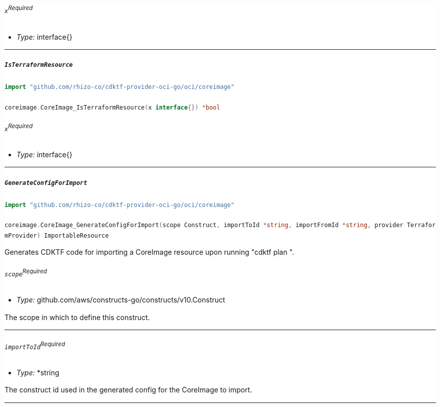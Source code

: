 ###### `x`<sup>Required</sup> <a name="x" id="rhizo-co-terraform-provider-oci.coreImage.CoreImage.isTerraformElement.parameter.x"></a>

- *Type:* interface{}

---

##### `IsTerraformResource` <a name="IsTerraformResource" id="rhizo-co-terraform-provider-oci.coreImage.CoreImage.isTerraformResource"></a>

```go
import "github.com/rhizo-co/cdktf-provider-oci-go/oci/coreimage"

coreimage.CoreImage_IsTerraformResource(x interface{}) *bool
```

###### `x`<sup>Required</sup> <a name="x" id="rhizo-co-terraform-provider-oci.coreImage.CoreImage.isTerraformResource.parameter.x"></a>

- *Type:* interface{}

---

##### `GenerateConfigForImport` <a name="GenerateConfigForImport" id="rhizo-co-terraform-provider-oci.coreImage.CoreImage.generateConfigForImport"></a>

```go
import "github.com/rhizo-co/cdktf-provider-oci-go/oci/coreimage"

coreimage.CoreImage_GenerateConfigForImport(scope Construct, importToId *string, importFromId *string, provider TerraformProvider) ImportableResource
```

Generates CDKTF code for importing a CoreImage resource upon running "cdktf plan <stack-name>".

###### `scope`<sup>Required</sup> <a name="scope" id="rhizo-co-terraform-provider-oci.coreImage.CoreImage.generateConfigForImport.parameter.scope"></a>

- *Type:* github.com/aws/constructs-go/constructs/v10.Construct

The scope in which to define this construct.

---

###### `importToId`<sup>Required</sup> <a name="importToId" id="rhizo-co-terraform-provider-oci.coreImage.CoreImage.generateConfigForImport.parameter.importToId"></a>

- *Type:* *string

The construct id used in the generated config for the CoreImage to import.

---
